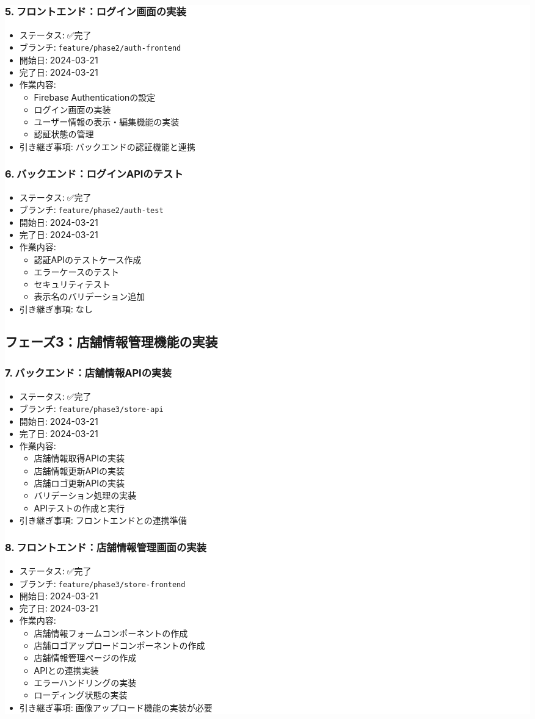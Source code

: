 ### 5. フロントエンド：ログイン画面の実装
- ステータス: ✅完了
- ブランチ: `feature/phase2/auth-frontend`
- 開始日: 2024-03-21
- 完了日: 2024-03-21
- 作業内容:
  - Firebase Authenticationの設定
  - ログイン画面の実装
  - ユーザー情報の表示・編集機能の実装
  - 認証状態の管理
- 引き継ぎ事項: バックエンドの認証機能と連携

### 6. バックエンド：ログインAPIのテスト
- ステータス: ✅完了
- ブランチ: `feature/phase2/auth-test`
- 開始日: 2024-03-21
- 完了日: 2024-03-21
- 作業内容:
  - 認証APIのテストケース作成
  - エラーケースのテスト
  - セキュリティテスト
  - 表示名のバリデーション追加
- 引き継ぎ事項: なし

## フェーズ3：店舗情報管理機能の実装

### 7. バックエンド：店舗情報APIの実装
- ステータス: ✅完了
- ブランチ: `feature/phase3/store-api`
- 開始日: 2024-03-21
- 完了日: 2024-03-21
- 作業内容:
  - 店舗情報取得APIの実装
  - 店舗情報更新APIの実装
  - 店舗ロゴ更新APIの実装
  - バリデーション処理の実装
  - APIテストの作成と実行
- 引き継ぎ事項: フロントエンドとの連携準備

### 8. フロントエンド：店舗情報管理画面の実装
- ステータス: ✅完了
- ブランチ: `feature/phase3/store-frontend`
- 開始日: 2024-03-21
- 完了日: 2024-03-21
- 作業内容:
  - 店舗情報フォームコンポーネントの作成
  - 店舗ロゴアップロードコンポーネントの作成
  - 店舗情報管理ページの作成
  - APIとの連携実装
  - エラーハンドリングの実装
  - ローディング状態の実装
- 引き継ぎ事項: 画像アップロード機能の実装が必要 
